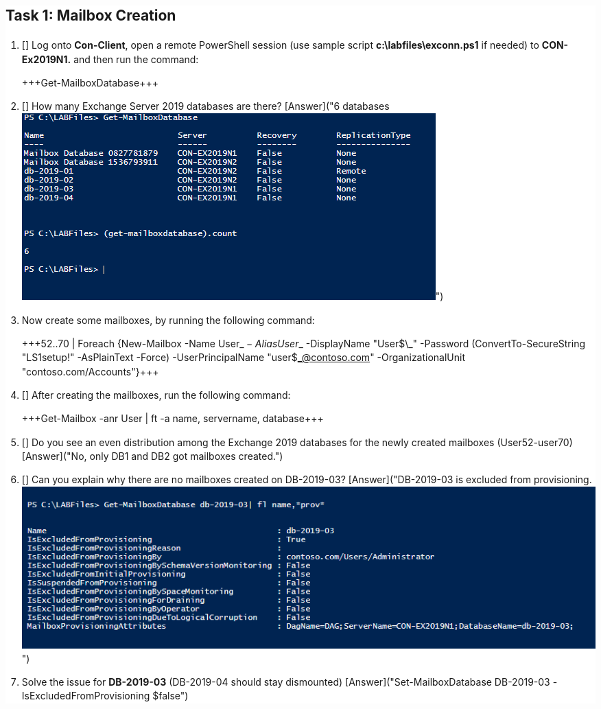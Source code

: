 ## Task 1: Mailbox Creation

1.  [] Log onto **Con-Client**, open a remote PowerShell session (use sample script
    **c:\labfiles\exconn.ps1** if needed) to
    **CON-Ex2019N1.** and then run the command:

    +++Get-MailboxDatabase+++

1.  [] How many Exchange Server 2019 databases are there? [Answer]("6 databases      ![](media/54285268c9d6a04723fd40ddbbe8c8a9.png)")

1.  Now create some mailboxes, by running the following command:

    +++52..70 | Foreach {New-Mailbox -Name User$\_ -Alias User$\_ -DisplayName "User$\_" -Password (ConvertTo-SecureString "LS1setup!" -AsPlainText -Force) -UserPrincipalName "user$_@contoso.com" -OrganizationalUnit "contoso.com/Accounts"}+++

1.  [] After creating the mailboxes, run the following command:

    +++Get-Mailbox -anr User | ft -a name, servername, database+++

1.  [] Do you see an even distribution among the Exchange 2019 databases for the newly
created mailboxes (User52-user70) [Answer]("No, only DB1 and DB2 got mailboxes created.")

1.  [] Can you explain why there are no mailboxes created on DB-2019-03? [Answer]("DB-2019-03 is excluded from provisioning.   ![](media/9e0fee71e83da7bf5b6b0e44047deeda.png) ")

1.  Solve the issue for **DB-2019-03** (DB-2019-04 should stay dismounted) [Answer]("Set-MailboxDatabase DB-2019-03  -IsExcludedFromProvisioning $false")
